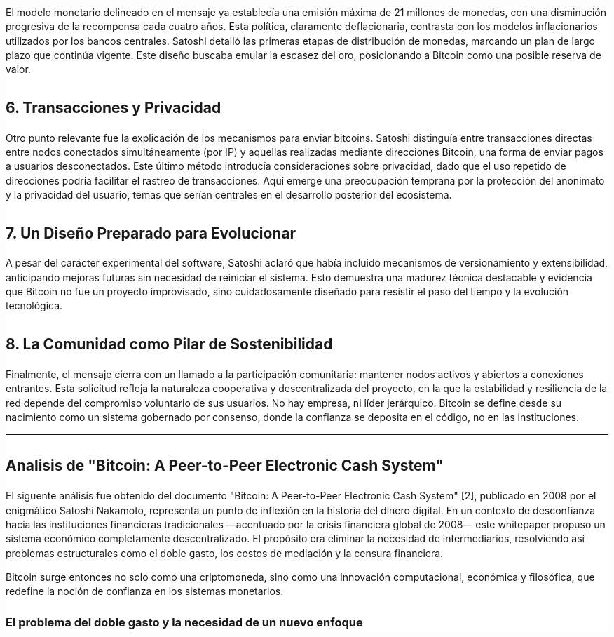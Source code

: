 El modelo monetario delineado en el mensaje ya establecía una emisión máxima de 21 millones de monedas, con una disminución progresiva de la recompensa cada cuatro años. Esta política, claramente deflacionaria, contrasta con los modelos inflacionarios utilizados por los bancos centrales. Satoshi detalló las primeras etapas de distribución de monedas, marcando un plan de largo plazo que continúa vigente. Este diseño buscaba emular la escasez del oro, posicionando a Bitcoin como una posible reserva de valor.

## 6. Transacciones y Privacidad

Otro punto relevante fue la explicación de los mecanismos para enviar bitcoins. Satoshi distinguía entre transacciones directas entre nodos conectados simultáneamente (por IP) y aquellas realizadas mediante direcciones Bitcoin, una forma de enviar pagos a usuarios desconectados. Este último método introducía consideraciones sobre privacidad, dado que el uso repetido de direcciones podría facilitar el rastreo de transacciones. Aquí emerge una preocupación temprana por la protección del anonimato y la privacidad del usuario, temas que serían centrales en el desarrollo posterior del ecosistema.

## 7. Un Diseño Preparado para Evolucionar

A pesar del carácter experimental del software, Satoshi aclaró que había incluido mecanismos de versionamiento y extensibilidad, anticipando mejoras futuras sin necesidad de reiniciar el sistema. Esto demuestra una madurez técnica destacable y evidencia que Bitcoin no fue un proyecto improvisado, sino cuidadosamente diseñado para resistir el paso del tiempo y la evolución tecnológica.

## 8. La Comunidad como Pilar de Sostenibilidad

Finalmente, el mensaje cierra con un llamado a la participación comunitaria: mantener nodos activos y abiertos a conexiones entrantes. Esta solicitud refleja la naturaleza cooperativa y descentralizada del proyecto, en la que la estabilidad y resiliencia de la red depende del compromiso voluntario de sus usuarios. No hay empresa, ni líder jerárquico. Bitcoin se define desde su nacimiento como un sistema gobernado por consenso, donde la confianza se deposita en el código, no en las instituciones.

---

## Analisis de "Bitcoin: A Peer-to-Peer Electronic Cash System"

El siguente análisis fue obtenido del documento "Bitcoin: A Peer-to-Peer Electronic Cash System" [2], publicado en 2008 por el enigmático Satoshi Nakamoto, representa un punto de inflexión en la historia del dinero digital. En un contexto de desconfianza hacia las instituciones financieras tradicionales —acentuado por la crisis financiera global de 2008— este whitepaper propuso un sistema económico completamente descentralizado. El propósito era eliminar la necesidad de intermediarios, resolviendo así problemas estructurales como el doble gasto, los costos de mediación y la censura financiera.

Bitcoin surge entonces no solo como una criptomoneda, sino como una innovación computacional, económica y filosófica, que redefine la noción de confianza en los sistemas monetarios.

### El problema del doble gasto y la necesidad de un nuevo enfoque
